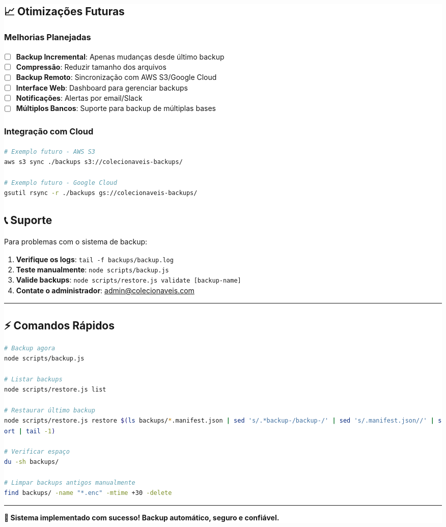 ## 📈 Otimizações Futuras

### **Melhorias Planejadas**

- [ ] **Backup Incremental**: Apenas mudanças desde último backup
- [ ] **Compressão**: Reduzir tamanho dos arquivos
- [ ] **Backup Remoto**: Sincronização com AWS S3/Google Cloud
- [ ] **Interface Web**: Dashboard para gerenciar backups
- [ ] **Notificações**: Alertas por email/Slack
- [ ] **Múltiplos Bancos**: Suporte para backup de múltiplas bases

### **Integração com Cloud**

```bash
# Exemplo futuro - AWS S3
aws s3 sync ./backups s3://colecionaveis-backups/

# Exemplo futuro - Google Cloud
gsutil rsync -r ./backups gs://colecionaveis-backups/
```

## 📞 Suporte

Para problemas com o sistema de backup:

1. **Verifique os logs**: `tail -f backups/backup.log`
2. **Teste manualmente**: `node scripts/backup.js`
3. **Valide backups**: `node scripts/restore.js validate [backup-name]`
4. **Contate o administrador**: admin@colecionaveis.com

---

## ⚡ Comandos Rápidos

```bash
# Backup agora
node scripts/backup.js

# Listar backups
node scripts/restore.js list

# Restaurar último backup
node scripts/restore.js restore $(ls backups/*.manifest.json | sed 's/.*backup-/backup-/' | sed 's/.manifest.json//' | sort | tail -1)

# Verificar espaço
du -sh backups/

# Limpar backups antigos manualmente
find backups/ -name "*.enc" -mtime +30 -delete
```

---

**🎯 Sistema implementado com sucesso! Backup automático, seguro e confiável.**